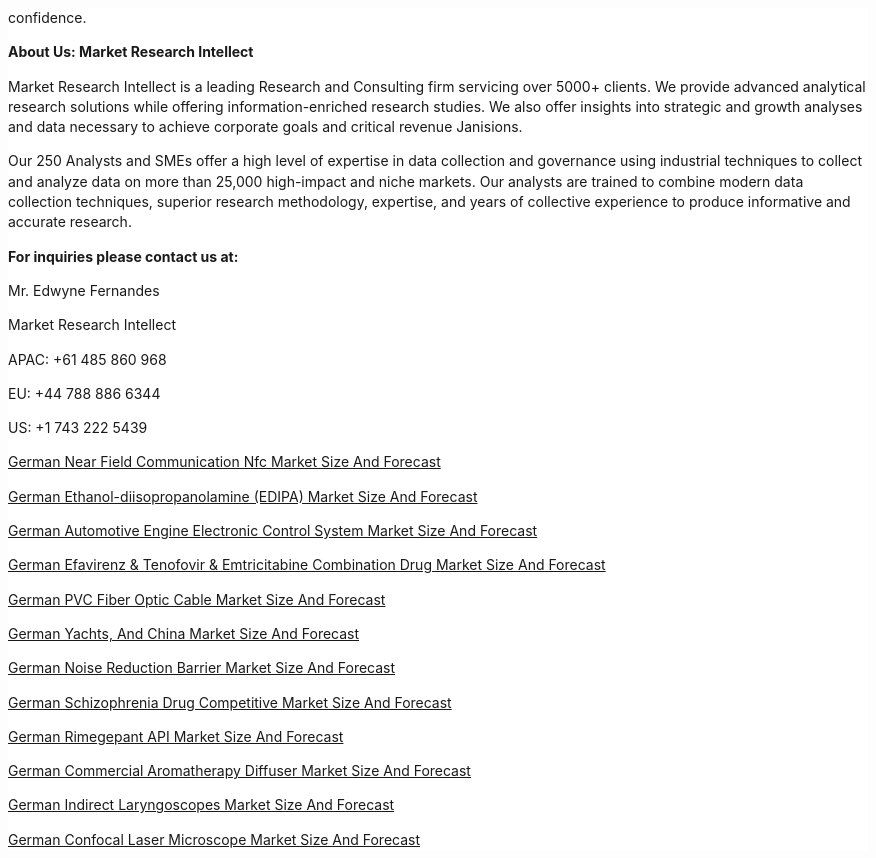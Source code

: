 confidence.</p><p><strong><span class="font-[700]">About Us: Market Research Intellect</span></strong></p><p><span class="">Market Research Intellect is a leading Research and Consulting firm servicing over 5000+ clients. We provide advanced analytical research solutions while offering information-enriched research studies.&nbsp;</span>We also offer insights into strategic and growth analyses and data necessary to achieve corporate goals and critical revenue Janisions.</p><p><span class="">Our 250 Analysts and SMEs offer a high level of expertise in data collection and governance using industrial techniques to collect and analyze data on more than 25,000 high-impact and niche markets. Our analysts are trained to combine modern data collection techniques, superior research methodology, expertise, and years of collective experience to produce informative and accurate research.</span></p><p><strong>For inquiries please contact us at:</strong></p><p>Mr. Edwyne Fernandes</p><p>Market Research Intellect</p><p>APAC: +61 485 860 968</p><p>EU: +44 788 886 6344</p><p>US: +1 743 222 5439</p><p><a href="https://github.com/Ruumayy/25apr1/blob/main/Near-Field-Communication-Nfc-Market/China-Near-Field-Communication-Nfc-Market.md">German Near Field Communication Nfc Market Size And Forecast</a></p><p><a href="https://github.com/Ruumayy/25apr2/blob/main/Ethanol-diisopropanolamine-(EDIPA)-Market/China-Ethanol-diisopropanolamine-(EDIPA)-Market.md">German Ethanol-diisopropanolamine (EDIPA) Market Size And Forecast</a></p><p><a href="https://github.com/Ruumayy/25apr3/blob/main/Automotive-Engine-Electronic-Control-System-Market/China-Automotive-Engine-Electronic-Control-System-Market.md">German Automotive Engine Electronic Control System Market Size And Forecast</a></p><p><a href="https://github.com/Ruumayy/25apr4/blob/main/Efavirenz-&-Tenofovir-&-Emtricitabine-Combination-Drug-Market/China-Efavirenz-&-Tenofovir-&-Emtricitabine-Combination-Drug-Market.md">German Efavirenz & Tenofovir & Emtricitabine Combination Drug Market Size And Forecast</a></p><p><a href="https://github.com/Ruumayy/25apr6/blob/main/PVC-Fiber-Optic-Cable-Market/China-PVC-Fiber-Optic-Cable-Market.md">German PVC Fiber Optic Cable Market Size And Forecast</a></p><p><a href="https://github.com/Ruumayy/25apr7/blob/main/Yachts,-And-China-Market/China-Yachts,-And-China-Market.md">German Yachts, And China Market Size And Forecast</a></p><p><a href="https://github.com/Ruumayy/25apr8/blob/main/Noise-Reduction-Barrier-Market/China-Noise-Reduction-Barrier-Market.md">German Noise Reduction Barrier Market Size And Forecast</a></p><p><a href="https://github.com/Ruumayy/25apr1/blob/main/Schizophrenia-Drug-Competitive-Market/China-Schizophrenia-Drug-Competitive-Market.md">German Schizophrenia Drug Competitive Market Size And Forecast</a></p><p><a href="https://github.com/Ruumayy/25apr2/blob/main/Rimegepant-API-Market/China-Rimegepant-API-Market.md">German Rimegepant API Market Size And Forecast</a></p><p><a href="https://github.com/Ruumayy/25apr3/blob/main/Commercial-Aromatherapy-Diffuser-Market/China-Commercial-Aromatherapy-Diffuser-Market.md">German Commercial Aromatherapy Diffuser Market Size And Forecast</a></p><p><a href="https://github.com/Ruumayy/25apr4/blob/main/Indirect-Laryngoscopes-Market/China-Indirect-Laryngoscopes-Market.md">German Indirect Laryngoscopes Market Size And Forecast</a></p><p><a href="https://github.com/Ruumayy/25apr5/blob/main/Confocal-Laser-Microscope-Market/China-Confocal-Laser-Microscope-Market.md">German Confocal Laser Microscope Market Size And Forecast</a></p>
